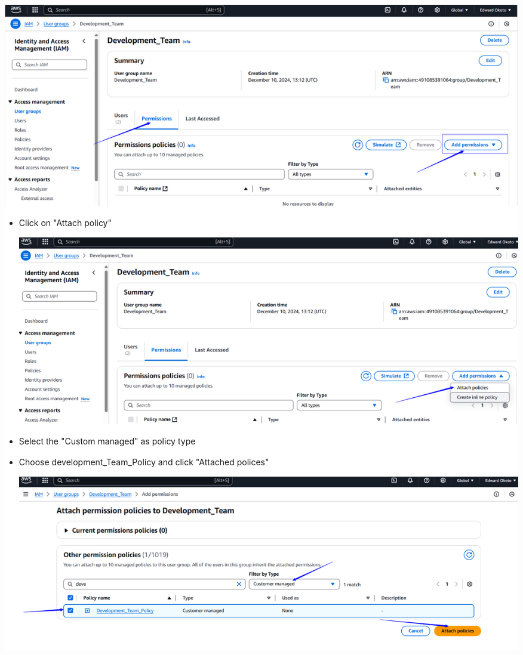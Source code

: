   ![](./img/Addpermissions.png)

* Click on "Attach policy"

  ![](./img/aaAttachPolicyDEV.png)

* Select the "Custom managed" as policy type
* Choose development_Team_Policy and click "Attached polices"

  ![](./img/aaaaDevPolicy123.png)
